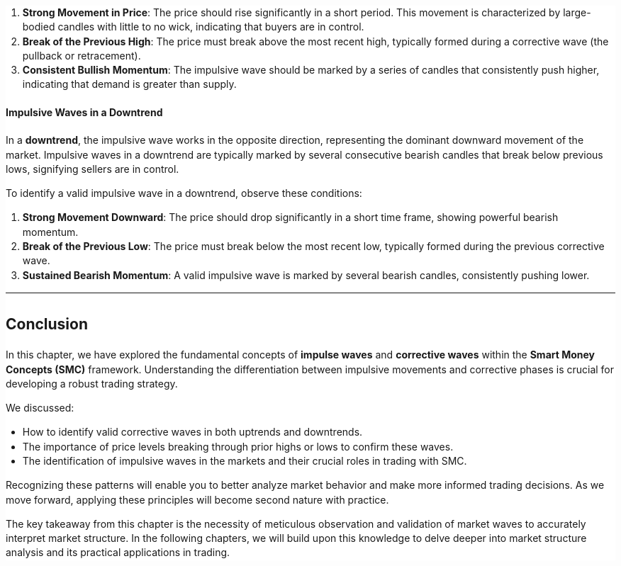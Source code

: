 1. **Strong Movement in Price**: The price should rise significantly in a short period. This movement is characterized by large-bodied candles with little to no wick, indicating that buyers are in control.
2. **Break of the Previous High**: The price must break above the most recent high, typically formed during a corrective wave (the pullback or retracement).
3. **Consistent Bullish Momentum**: The impulsive wave should be marked by a series of candles that consistently push higher, indicating that demand is greater than supply.

#### Impulsive Waves in a Downtrend

In a **downtrend**, the impulsive wave works in the opposite direction, representing the dominant downward movement of the market. Impulsive waves in a downtrend are typically marked by several consecutive bearish candles that break below previous lows, signifying sellers are in control.

To identify a valid impulsive wave in a downtrend, observe these conditions:

1. **Strong Movement Downward**: The price should drop significantly in a short time frame, showing powerful bearish momentum.
2. **Break of the Previous Low**: The price must break below the most recent low, typically formed during the previous corrective wave.
3. **Sustained Bearish Momentum**: A valid impulsive wave is marked by several bearish candles, consistently pushing lower.

---

## Conclusion

In this chapter, we have explored the fundamental concepts of **impulse waves** and **corrective waves** within the **Smart Money Concepts (SMC)** framework. Understanding the differentiation between impulsive movements and corrective phases is crucial for developing a robust trading strategy.

We discussed:

-   How to identify valid corrective waves in both uptrends and downtrends.
-   The importance of price levels breaking through prior highs or lows to confirm these waves.
-   The identification of impulsive waves in the markets and their crucial roles in trading with SMC.

Recognizing these patterns will enable you to better analyze market behavior and make more informed trading decisions. As we move forward, applying these principles will become second nature with practice.

The key takeaway from this chapter is the necessity of meticulous observation and validation of market waves to accurately interpret market structure. In the following chapters, we will build upon this knowledge to delve deeper into market structure analysis and its practical applications in trading.

